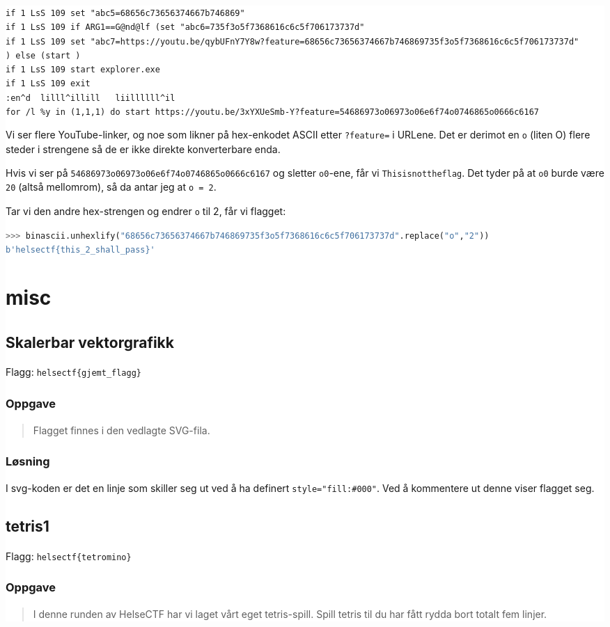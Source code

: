 ```dosbatch
if 1 LsS 109 set "abc5=68656c73656374667b746869"
if 1 LsS 109 if ARG1==G@nd@lf (set "abc6=735f3o5f7368616c6c5f706173737d"
if 1 LsS 109 set "abc7=https://youtu.be/qybUFnY7Y8w?feature=68656c73656374667b746869735f3o5f7368616c6c5f706173737d"
) else (start )
if 1 LsS 109 start explorer.exe
if 1 LsS 109 exit
:en^d  lilll^illill   liillllll^il
for /l %y in (1,1,1) do start https://youtu.be/3xYXUeSmb-Y?feature=54686973o06973o06e6f74o0746865o0666c6167
```

Vi ser flere YouTube-linker, og noe som likner på hex-enkodet ASCII etter
`?feature=` i URLene. Det er derimot en `o` (liten O) flere steder i strengene
så de er ikke direkte konverterbare enda.

Hvis vi ser på `54686973o06973o06e6f74o0746865o0666c6167` og sletter `o0`-ene,
får vi `Thisisnottheflag`. Det tyder på at `o0` burde være `20` (altså
mellomrom), så da antar jeg at `o = 2`.

Tar vi den andre hex-strengen og endrer `o` til 2, får vi flagget:

```python
>>> binascii.unhexlify("68656c73656374667b746869735f3o5f7368616c6c5f706173737d".replace("o","2"))
b'helsectf{this_2_shall_pass}'
```


# misc

## Skalerbar vektorgrafikk

Flagg: `helsectf{gjemt_flagg}`

### Oppgave

> Flagget finnes i den vedlagte SVG-fila.

### Løsning

I svg-koden er det en linje som skiller seg ut ved å ha definert
`style="fill:#000"`. Ved å kommentere ut denne viser flagget seg. 


## tetris1

Flagg: `helsectf{tetromino}`

### Oppgave

> I denne runden av HelseCTF har vi laget vårt eget tetris-spill. Spill tetris
> til du har fått rydda bort totalt fem linjer.
